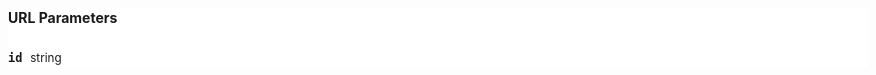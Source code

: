 <label id="auth-DELETEapi-v1-contacts--id-" hidden>Authorization header: <b><code>Bearer </code></b><input type="text" name="Authorization" data-prefix="Bearer " data-endpoint="DELETEapi-v1-contacts--id-" data-component="header"></label>
</p>
<h4 class="fancy-heading-panel"><b>URL Parameters</b></h4>
<p>
<b><code>id</code></b>&nbsp;&nbsp;<small>string</small>  &nbsp;
<input type="text" name="id" data-endpoint="DELETEapi-v1-contacts--id-" data-component="url" required  hidden>
<br>
</p>
</form>



